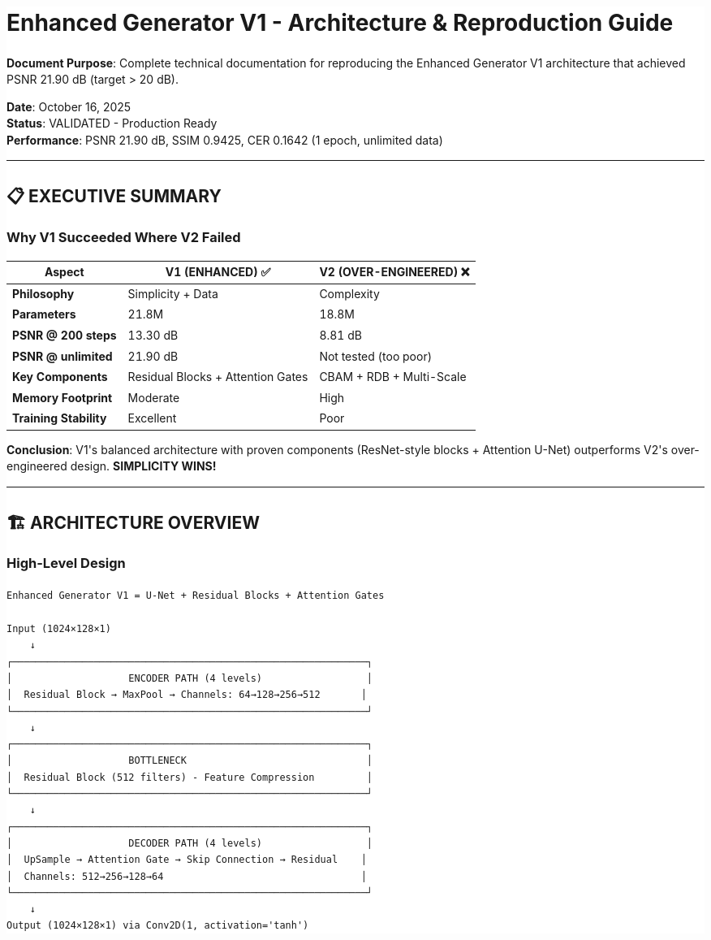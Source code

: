 # Enhanced Generator V1 - Architecture & Reproduction Guide

**Document Purpose**: Complete technical documentation for reproducing the Enhanced Generator V1 architecture that achieved PSNR 21.90 dB (target > 20 dB).

**Date**: October 16, 2025  
**Status**: VALIDATED - Production Ready  
**Performance**: PSNR 21.90 dB, SSIM 0.9425, CER 0.1642 (1 epoch, unlimited data)

---

## 📋 EXECUTIVE SUMMARY

### Why V1 Succeeded Where V2 Failed

| Aspect | V1 (ENHANCED) ✅ | V2 (OVER-ENGINEERED) ❌ |
|--------|------------------|--------------------------|
| **Philosophy** | Simplicity + Data | Complexity |
| **Parameters** | 21.8M | 18.8M |
| **PSNR @ 200 steps** | 13.30 dB | 8.81 dB |
| **PSNR @ unlimited** | 21.90 dB | Not tested (too poor) |
| **Key Components** | Residual Blocks + Attention Gates | CBAM + RDB + Multi-Scale |
| **Memory Footprint** | Moderate | High |
| **Training Stability** | Excellent | Poor |

**Conclusion**: V1's balanced architecture with proven components (ResNet-style blocks + Attention U-Net) outperforms V2's over-engineered design. **SIMPLICITY WINS!**

---

## 🏗️ ARCHITECTURE OVERVIEW

### High-Level Design

```
Enhanced Generator V1 = U-Net + Residual Blocks + Attention Gates

Input (1024×128×1)
    ↓
┌─────────────────────────────────────────────────────────────┐
│                    ENCODER PATH (4 levels)                  │
│  Residual Block → MaxPool → Channels: 64→128→256→512       │
└─────────────────────────────────────────────────────────────┘
    ↓
┌─────────────────────────────────────────────────────────────┐
│                    BOTTLENECK                               │
│  Residual Block (512 filters) - Feature Compression         │
└─────────────────────────────────────────────────────────────┘
    ↓
┌─────────────────────────────────────────────────────────────┐
│                    DECODER PATH (4 levels)                  │
│  UpSample → Attention Gate → Skip Connection → Residual    │
│  Channels: 512→256→128→64                                  │
└─────────────────────────────────────────────────────────────┘
    ↓
Output (1024×128×1) via Conv2D(1, activation='tanh')
```
